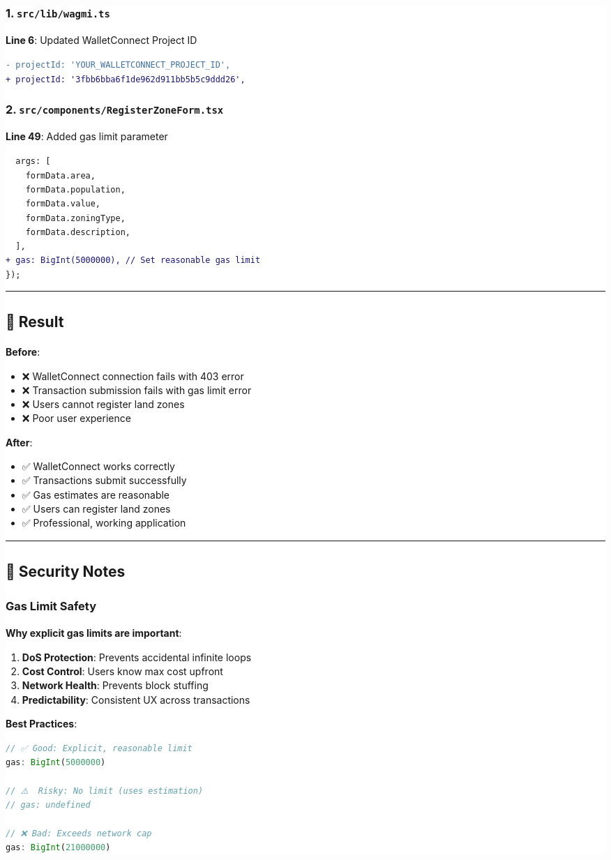 ### 1. `src/lib/wagmi.ts`
**Line 6**: Updated WalletConnect Project ID
```diff
- projectId: 'YOUR_WALLETCONNECT_PROJECT_ID',
+ projectId: '3fbb6bba6f1de962d911bb5b5c9ddd26',
```

### 2. `src/components/RegisterZoneForm.tsx`
**Line 49**: Added gas limit parameter
```diff
  args: [
    formData.area,
    formData.population,
    formData.value,
    formData.zoningType,
    formData.description,
  ],
+ gas: BigInt(5000000), // Set reasonable gas limit
});
```

---

## 🚀 Result

**Before**:
- ❌ WalletConnect connection fails with 403 error
- ❌ Transaction submission fails with gas limit error
- ❌ Users cannot register land zones
- ❌ Poor user experience

**After**:
- ✅ WalletConnect works correctly
- ✅ Transactions submit successfully
- ✅ Gas estimates are reasonable
- ✅ Users can register land zones
- ✅ Professional, working application

---

## 🔐 Security Notes

### Gas Limit Safety

**Why explicit gas limits are important**:

1. **DoS Protection**: Prevents accidental infinite loops
2. **Cost Control**: Users know max cost upfront
3. **Network Health**: Prevents block stuffing
4. **Predictability**: Consistent UX across transactions

**Best Practices**:
```typescript
// ✅ Good: Explicit, reasonable limit
gas: BigInt(5000000)

// ⚠️  Risky: No limit (uses estimation)
// gas: undefined

// ❌ Bad: Exceeds network cap
gas: BigInt(21000000)
```

